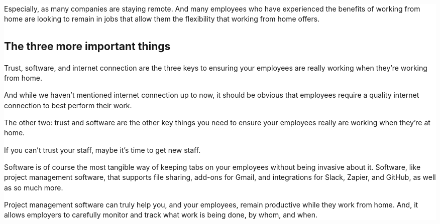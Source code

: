 Especially, as many companies are staying remote. And many employees who have experienced the benefits of working from home are looking to remain in jobs that allow them the flexibility that working from home offers.

## The three more important things 

Trust, software, and internet connection are the three keys to ensuring your employees are really working when they’re working from home.

And while we haven’t mentioned internet connection up to now, it should be obvious that employees require a quality internet connection to best perform their work.

The other two: trust and software are the other key things you need to ensure your employees really are working when they’re at home.

If you can’t trust your staff, maybe it’s time to get new staff.

Software is of course the most tangible way of keeping tabs on your employees without being invasive about it. Software, like project management software, that supports file sharing, add-ons for Gmail, and integrations for Slack, Zapier, and GitHub, as well as so much more.

Project management software can truly help you, and your employees, remain productive while they work from home. And, it allows employers to carefully monitor and track what work is being done, by whom, and when.

[jekyll]:      http://jekyllrb.com
[jekyll-gh]:   https://github.com/jekyll/jekyll
[jekyll-help]: https://github.com/jekyll/jekyll-help